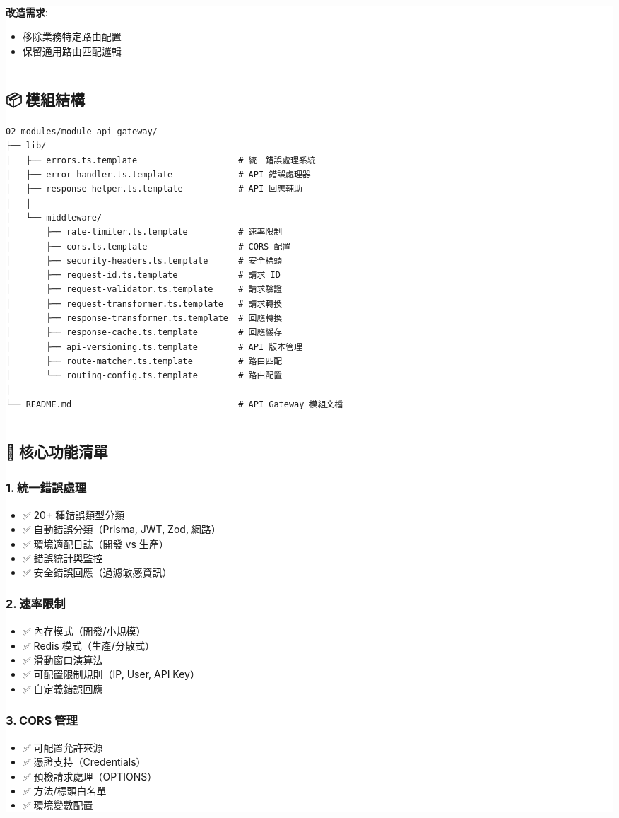 **改造需求**:
- 移除業務特定路由配置
- 保留通用路由匹配邏輯

---

## 📦 模組結構

```
02-modules/module-api-gateway/
├── lib/
│   ├── errors.ts.template                    # 統一錯誤處理系統
│   ├── error-handler.ts.template             # API 錯誤處理器
│   ├── response-helper.ts.template           # API 回應輔助
│   │
│   └── middleware/
│       ├── rate-limiter.ts.template          # 速率限制
│       ├── cors.ts.template                  # CORS 配置
│       ├── security-headers.ts.template      # 安全標頭
│       ├── request-id.ts.template            # 請求 ID
│       ├── request-validator.ts.template     # 請求驗證
│       ├── request-transformer.ts.template   # 請求轉換
│       ├── response-transformer.ts.template  # 回應轉換
│       ├── response-cache.ts.template        # 回應緩存
│       ├── api-versioning.ts.template        # API 版本管理
│       ├── route-matcher.ts.template         # 路由匹配
│       └── routing-config.ts.template        # 路由配置
│
└── README.md                                 # API Gateway 模組文檔
```

---

## 🔑 核心功能清單

### 1. 統一錯誤處理
- ✅ 20+ 種錯誤類型分類
- ✅ 自動錯誤分類（Prisma, JWT, Zod, 網路）
- ✅ 環境適配日誌（開發 vs 生產）
- ✅ 錯誤統計與監控
- ✅ 安全錯誤回應（過濾敏感資訊）

### 2. 速率限制
- ✅ 內存模式（開發/小規模）
- ✅ Redis 模式（生產/分散式）
- ✅ 滑動窗口演算法
- ✅ 可配置限制規則（IP, User, API Key）
- ✅ 自定義錯誤回應

### 3. CORS 管理
- ✅ 可配置允許來源
- ✅ 憑證支持（Credentials）
- ✅ 預檢請求處理（OPTIONS）
- ✅ 方法/標頭白名單
- ✅ 環境變數配置
